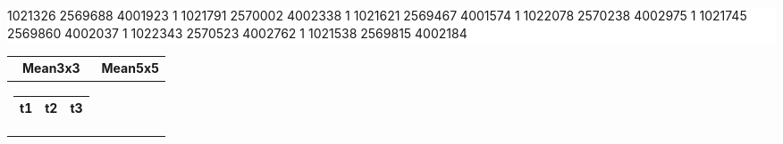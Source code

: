 <td>1021326</td>
<td>2569688</td>
<td>4001923</td>
</tr>
<tr>
<td>1</td>
<td>1021791</td>
<td>2570002</td>
<td>4002338</td>
</tr>
<tr>
<td>1</td>
<td>1021621</td>
<td>2569467</td>
<td>4001574</td>
</tr>
<tr>
<td>1</td>
<td>1022078</td>
<td>2570238</td>
<td>4002975</td>
</tr>
<tr>
<td>1</td>
<td>1021745</td>
<td>2569860</td>
<td>4002037</td>
</tr>
<tr>
<td>1</td>
<td>1022343</td>
<td>2570523</td>
<td>4002762</td>
</tr>
<tr>
<td>1</td>
<td>1021538</td>
<td>2569815</td>
<td>4002184</td>
</tr>
</tbody>
</table>
</td>
</tr>
</tbody>
</table>


<table style="float: left; margin-right: 20px;">
<thead>
<tr>
<th><strong>Mean3x3</strong></th>
<th><strong>Mean5x5</strong></th>
</tr>
</thead>
<tbody>
<tr>
<td>
<table>
<thead>
<tr>
<th>t1</th>
<th>t2</th>
<th>t3</th>